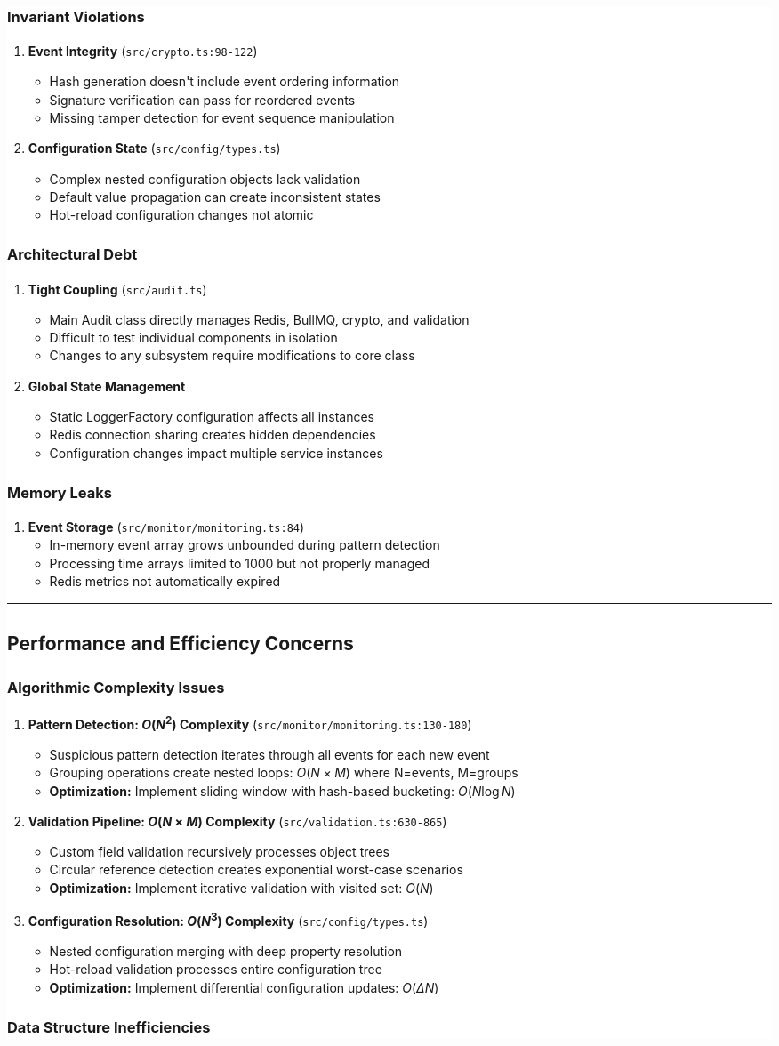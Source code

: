### Invariant Violations

1. **Event Integrity** (`src/crypto.ts:98-122`)
   - Hash generation doesn't include event ordering information
   - Signature verification can pass for reordered events
   - Missing tamper detection for event sequence manipulation

2. **Configuration State** (`src/config/types.ts`)
   - Complex nested configuration objects lack validation
   - Default value propagation can create inconsistent states
   - Hot-reload configuration changes not atomic

### Architectural Debt

1. **Tight Coupling** (`src/audit.ts`)
   - Main Audit class directly manages Redis, BullMQ, crypto, and validation
   - Difficult to test individual components in isolation
   - Changes to any subsystem require modifications to core class

2. **Global State Management**
   - Static LoggerFactory configuration affects all instances
   - Redis connection sharing creates hidden dependencies
   - Configuration changes impact multiple service instances

### Memory Leaks

1. **Event Storage** (`src/monitor/monitoring.ts:84`)
   - In-memory event array grows unbounded during pattern detection
   - Processing time arrays limited to 1000 but not properly managed
   - Redis metrics not automatically expired

---

## Performance and Efficiency Concerns

### Algorithmic Complexity Issues

1. **Pattern Detection: $O(N^2)$ Complexity** (`src/monitor/monitoring.ts:130-180`)
   - Suspicious pattern detection iterates through all events for each new event
   - Grouping operations create nested loops: $O(N \times M)$ where N=events, M=groups
   - **Optimization:** Implement sliding window with hash-based bucketing: $O(N \log N)$

2. **Validation Pipeline: $O(N \times M)$ Complexity** (`src/validation.ts:630-865`)
   - Custom field validation recursively processes object trees
   - Circular reference detection creates exponential worst-case scenarios
   - **Optimization:** Implement iterative validation with visited set: $O(N)$

3. **Configuration Resolution: $O(N^3)$ Complexity** (`src/config/types.ts`)
   - Nested configuration merging with deep property resolution
   - Hot-reload validation processes entire configuration tree
   - **Optimization:** Implement differential configuration updates: $O(\Delta N)$

### Data Structure Inefficiencies
